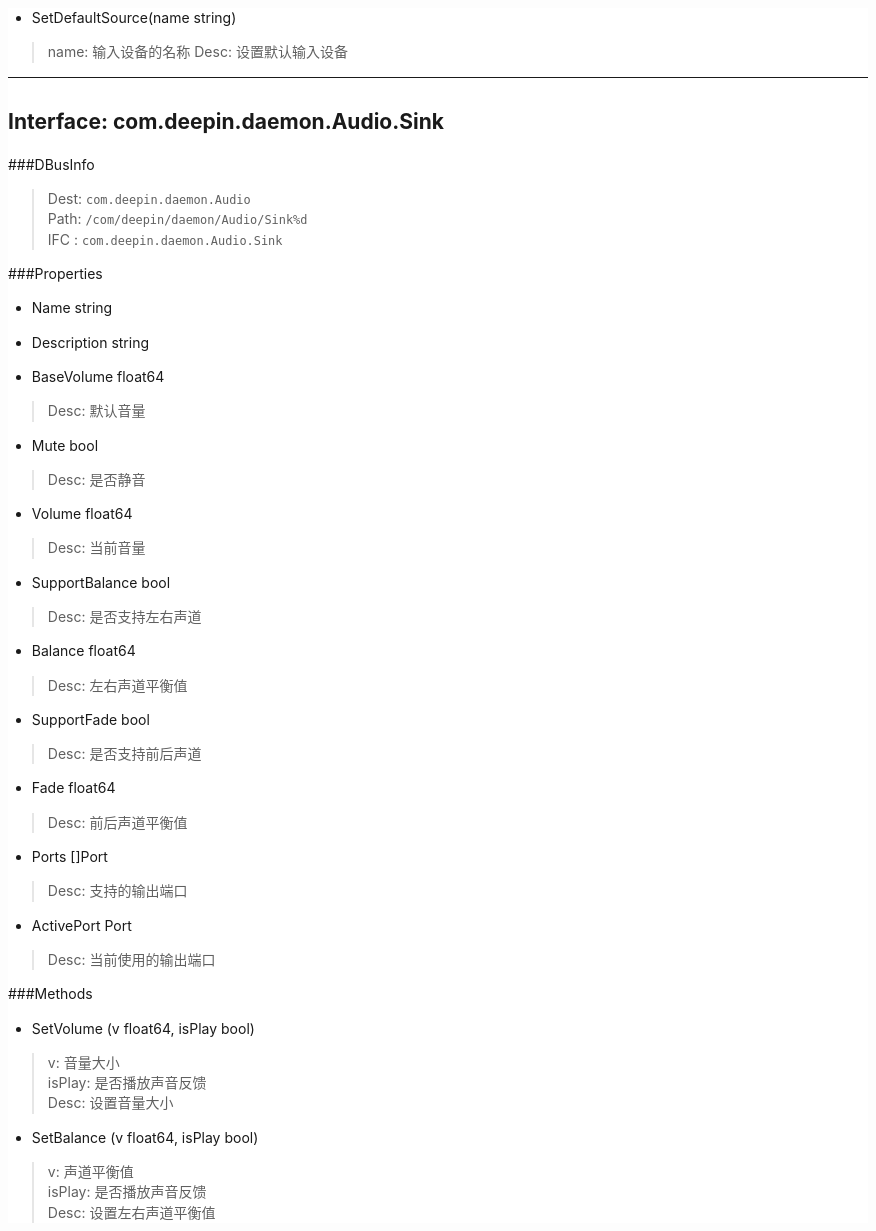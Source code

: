 * SetDefaultSource(name string)
>name: 输入设备的名称
>Desc: 设置默认输入设备


--------

## Interface: com.deepin.daemon.Audio.Sink

###DBusInfo

>Dest: `com.deepin.daemon.Audio`  
>Path: `/com/deepin/daemon/Audio/Sink%d`  
>IFC : `com.deepin.daemon.Audio.Sink`

###Properties

* Name string

* Description string

* BaseVolume float64
>Desc: 默认音量

* Mute bool
>Desc: 是否静音

* Volume float64
>Desc: 当前音量

* SupportBalance bool
>Desc: 是否支持左右声道

* Balance float64
>Desc: 左右声道平衡值

* SupportFade bool
>Desc: 是否支持前后声道

* Fade float64
>Desc: 前后声道平衡值

* Ports []Port
>Desc: 支持的输出端口

* ActivePort Port
>Desc: 当前使用的输出端口

###Methods

* SetVolume (v float64, isPlay bool)
>v: 音量大小  
>isPlay: 是否播放声音反馈  
>Desc: 设置音量大小

* SetBalance (v float64, isPlay bool)
>v: 声道平衡值  
>isPlay: 是否播放声音反馈  
>Desc: 设置左右声道平衡值
